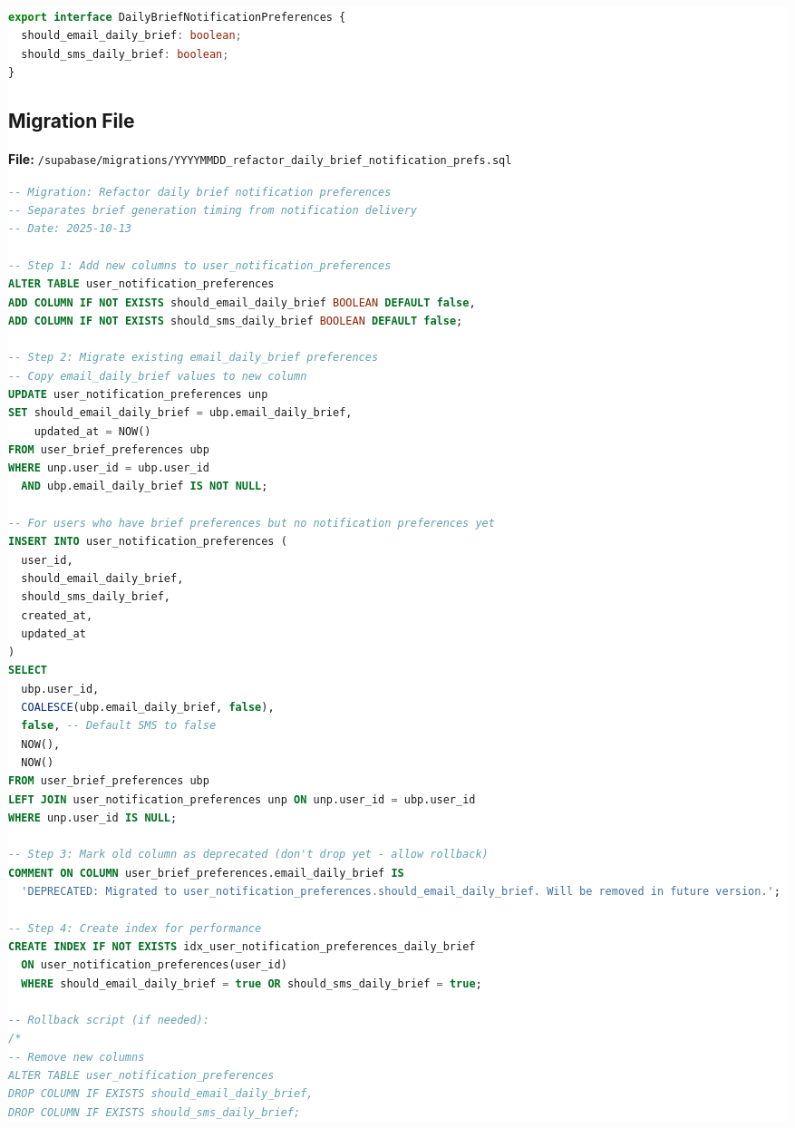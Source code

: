 ```typescript
export interface DailyBriefNotificationPreferences {
  should_email_daily_brief: boolean;
  should_sms_daily_brief: boolean;
}
```

## Migration File

**File:** `/supabase/migrations/YYYYMMDD_refactor_daily_brief_notification_prefs.sql`

```sql
-- Migration: Refactor daily brief notification preferences
-- Separates brief generation timing from notification delivery
-- Date: 2025-10-13

-- Step 1: Add new columns to user_notification_preferences
ALTER TABLE user_notification_preferences
ADD COLUMN IF NOT EXISTS should_email_daily_brief BOOLEAN DEFAULT false,
ADD COLUMN IF NOT EXISTS should_sms_daily_brief BOOLEAN DEFAULT false;

-- Step 2: Migrate existing email_daily_brief preferences
-- Copy email_daily_brief values to new column
UPDATE user_notification_preferences unp
SET should_email_daily_brief = ubp.email_daily_brief,
    updated_at = NOW()
FROM user_brief_preferences ubp
WHERE unp.user_id = ubp.user_id
  AND ubp.email_daily_brief IS NOT NULL;

-- For users who have brief preferences but no notification preferences yet
INSERT INTO user_notification_preferences (
  user_id,
  should_email_daily_brief,
  should_sms_daily_brief,
  created_at,
  updated_at
)
SELECT
  ubp.user_id,
  COALESCE(ubp.email_daily_brief, false),
  false, -- Default SMS to false
  NOW(),
  NOW()
FROM user_brief_preferences ubp
LEFT JOIN user_notification_preferences unp ON unp.user_id = ubp.user_id
WHERE unp.user_id IS NULL;

-- Step 3: Mark old column as deprecated (don't drop yet - allow rollback)
COMMENT ON COLUMN user_brief_preferences.email_daily_brief IS
  'DEPRECATED: Migrated to user_notification_preferences.should_email_daily_brief. Will be removed in future version.';

-- Step 4: Create index for performance
CREATE INDEX IF NOT EXISTS idx_user_notification_preferences_daily_brief
  ON user_notification_preferences(user_id)
  WHERE should_email_daily_brief = true OR should_sms_daily_brief = true;

-- Rollback script (if needed):
/*
-- Remove new columns
ALTER TABLE user_notification_preferences
DROP COLUMN IF EXISTS should_email_daily_brief,
DROP COLUMN IF EXISTS should_sms_daily_brief;
```